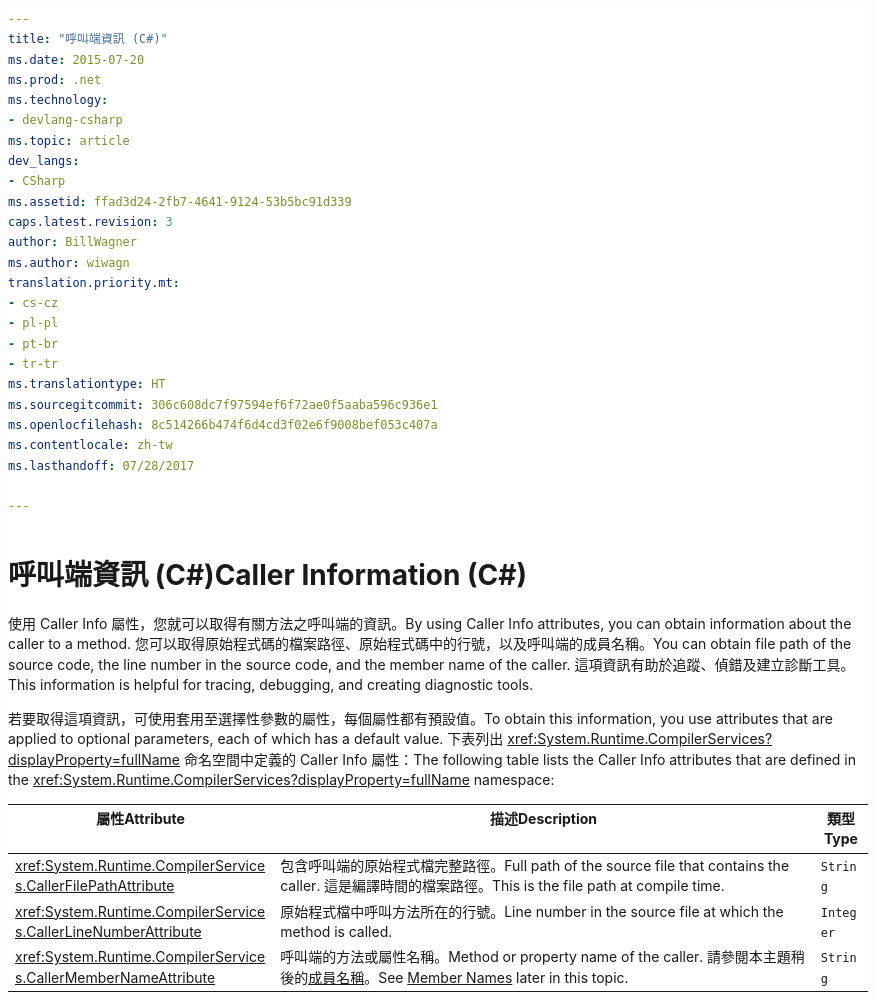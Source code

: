 ```yaml
---
title: "呼叫端資訊 (C#)"
ms.date: 2015-07-20
ms.prod: .net
ms.technology:
- devlang-csharp
ms.topic: article
dev_langs:
- CSharp
ms.assetid: ffad3d24-2fb7-4641-9124-53b5bc91d339
caps.latest.revision: 3
author: BillWagner
ms.author: wiwagn
translation.priority.mt:
- cs-cz
- pl-pl
- pt-br
- tr-tr
ms.translationtype: HT
ms.sourcegitcommit: 306c608dc7f97594ef6f72ae0f5aaba596c936e1
ms.openlocfilehash: 8c514266b474f6d4cd3f02e6f9008bef053c407a
ms.contentlocale: zh-tw
ms.lasthandoff: 07/28/2017

---
```

# <a name="caller-information-c"></a><span data-ttu-id="f6509-102">呼叫端資訊 (C#)</span><span class="sxs-lookup"><span data-stu-id="f6509-102">Caller Information (C#)</span></span>
<span data-ttu-id="f6509-103">使用 Caller Info 屬性，您就可以取得有關方法之呼叫端的資訊。</span><span class="sxs-lookup"><span data-stu-id="f6509-103">By using Caller Info attributes, you can obtain information about the caller to a method.</span></span> <span data-ttu-id="f6509-104">您可以取得原始程式碼的檔案路徑、原始程式碼中的行號，以及呼叫端的成員名稱。</span><span class="sxs-lookup"><span data-stu-id="f6509-104">You can obtain file path of the source code, the line number in the source code, and the member name of the caller.</span></span> <span data-ttu-id="f6509-105">這項資訊有助於追蹤、偵錯及建立診斷工具。</span><span class="sxs-lookup"><span data-stu-id="f6509-105">This information is helpful for tracing, debugging, and creating diagnostic tools.</span></span>  
  
 <span data-ttu-id="f6509-106">若要取得這項資訊，可使用套用至選擇性參數的屬性，每個屬性都有預設值。</span><span class="sxs-lookup"><span data-stu-id="f6509-106">To obtain this information, you use attributes that are applied to optional parameters, each of which has a default value.</span></span> <span data-ttu-id="f6509-107">下表列出 <xref:System.Runtime.CompilerServices?displayProperty=fullName> 命名空間中定義的 Caller Info 屬性：</span><span class="sxs-lookup"><span data-stu-id="f6509-107">The following table lists the Caller Info attributes that are defined in the <xref:System.Runtime.CompilerServices?displayProperty=fullName> namespace:</span></span>  
  
|<span data-ttu-id="f6509-108">屬性</span><span class="sxs-lookup"><span data-stu-id="f6509-108">Attribute</span></span>|<span data-ttu-id="f6509-109">描述</span><span class="sxs-lookup"><span data-stu-id="f6509-109">Description</span></span>|<span data-ttu-id="f6509-110">類型</span><span class="sxs-lookup"><span data-stu-id="f6509-110">Type</span></span>|  
|---|---|---|  
|<xref:System.Runtime.CompilerServices.CallerFilePathAttribute>|<span data-ttu-id="f6509-111">包含呼叫端的原始程式檔完整路徑。</span><span class="sxs-lookup"><span data-stu-id="f6509-111">Full path of the source file that contains the caller.</span></span> <span data-ttu-id="f6509-112">這是編譯時間的檔案路徑。</span><span class="sxs-lookup"><span data-stu-id="f6509-112">This is the file path at compile time.</span></span>|`String`|  
|<xref:System.Runtime.CompilerServices.CallerLineNumberAttribute>|<span data-ttu-id="f6509-113">原始程式檔中呼叫方法所在的行號。</span><span class="sxs-lookup"><span data-stu-id="f6509-113">Line number in the source file at which the method is called.</span></span>|`Integer`|  
|<xref:System.Runtime.CompilerServices.CallerMemberNameAttribute>|<span data-ttu-id="f6509-114">呼叫端的方法或屬性名稱。</span><span class="sxs-lookup"><span data-stu-id="f6509-114">Method or property name of the caller.</span></span> <span data-ttu-id="f6509-115">請參閱本主題稍後的[成員名稱](#MEMBERNAMES)。</span><span class="sxs-lookup"><span data-stu-id="f6509-115">See [Member Names](#MEMBERNAMES) later in this topic.</span></span>|`String`|  
  